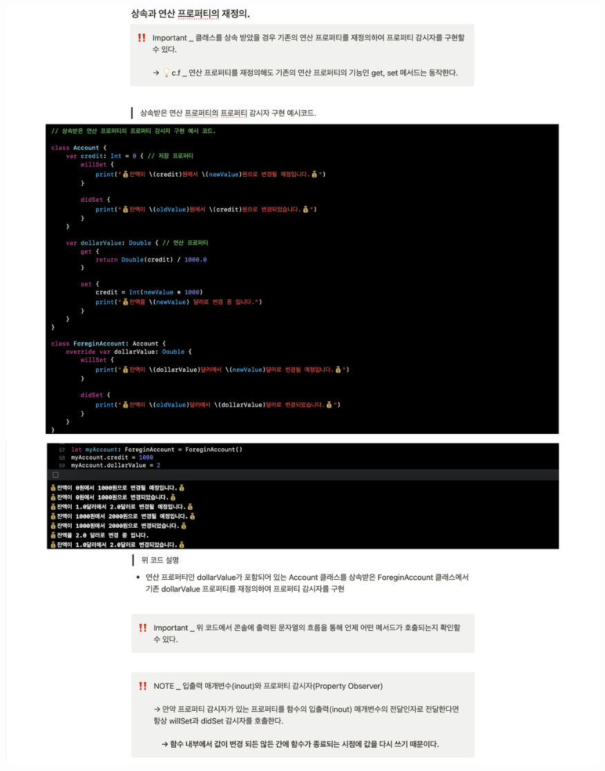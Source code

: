 <img width="1114" alt="image" src="https://github.com/EmjayAhn/SquidGame/blob/master/VincentGeranium/image/211118-16.png?raw=true">
<img width="1114" alt="image" src="https://github.com/EmjayAhn/SquidGame/blob/master/VincentGeranium/image/211118-17.png?raw=true">
